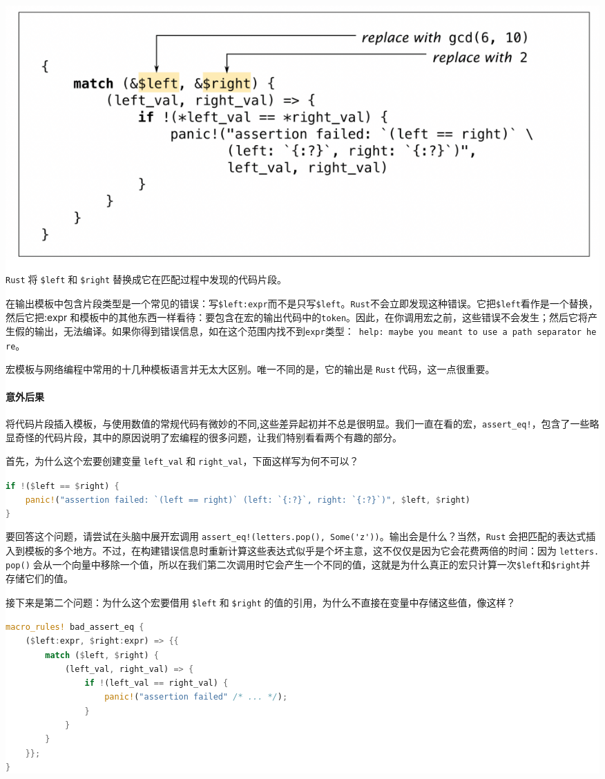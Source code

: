 ![](21宏.assets/asseteq-macro-expanding.png)

`Rust` 将 `$left` 和 `$right` 替换成它在匹配过程中发现的代码片段。

在输出模板中包含片段类型是一个常见的错误：写`$left:expr`而不是只写`$left`。`Rust`不会立即发现这种错误。它把`$left`看作是一个替换，然后它把:expr 和模板中的其他东西一样看待：要包含在宏的输出代码中的`token`。因此，在你调用宏之前，这些错误不会发生；然后它将产生假的输出，无法编译。如果你得到错误信息，如在这个范围内找不到`expr`类型：` help: maybe you meant to use a path separator here`。

宏模板与网络编程中常用的十几种模板语言并无太大区别。唯一不同的是，它的输出是 `Rust` 代码，这一点很重要。

#### 意外后果

将代码片段插入模板，与使用数值的常规代码有微妙的不同,这些差异起初并不总是很明显。我们一直在看的宏，`assert_eq!`，包含了一些略显奇怪的代码片段，其中的原因说明了宏编程的很多问题，让我们特别看看两个有趣的部分。

首先，为什么这个宏要创建变量 `left_val` 和 `right_val`，下面这样写为何不可以？

```rust
if !($left == $right) {
    panic!("assertion failed: `(left == right)` (left: `{:?}`, right: `{:?}`)", $left, $right)
}
```

要回答这个问题，请尝试在头脑中展开宏调用 `assert_eq!(letters.pop(), Some('z'))`。输出会是什么？当然，`Rust` 会把匹配的表达式插入到模板的多个地方。不过，在构建错误信息时重新计算这些表达式似乎是个坏主意，这不仅仅是因为它会花费两倍的时间：因为 `letters.pop()` 会从一个向量中移除一个值，所以在我们第二次调用时它会产生一个不同的值，这就是为什么真正的宏只计算一次`$left`和`$right`并存储它们的值。

接下来是第二个问题：为什么这个宏要借用 `$left` 和 `$right` 的值的引用，为什么不直接在变量中存储这些值，像这样？

```rust
macro_rules! bad_assert_eq {
    ($left:expr, $right:expr) => {{
        match ($left, $right) {
            (left_val, right_val) => {
                if !(left_val == right_val) {
                    panic!("assertion failed" /* ... */);
                }
            }
        }
    }};
}
```
